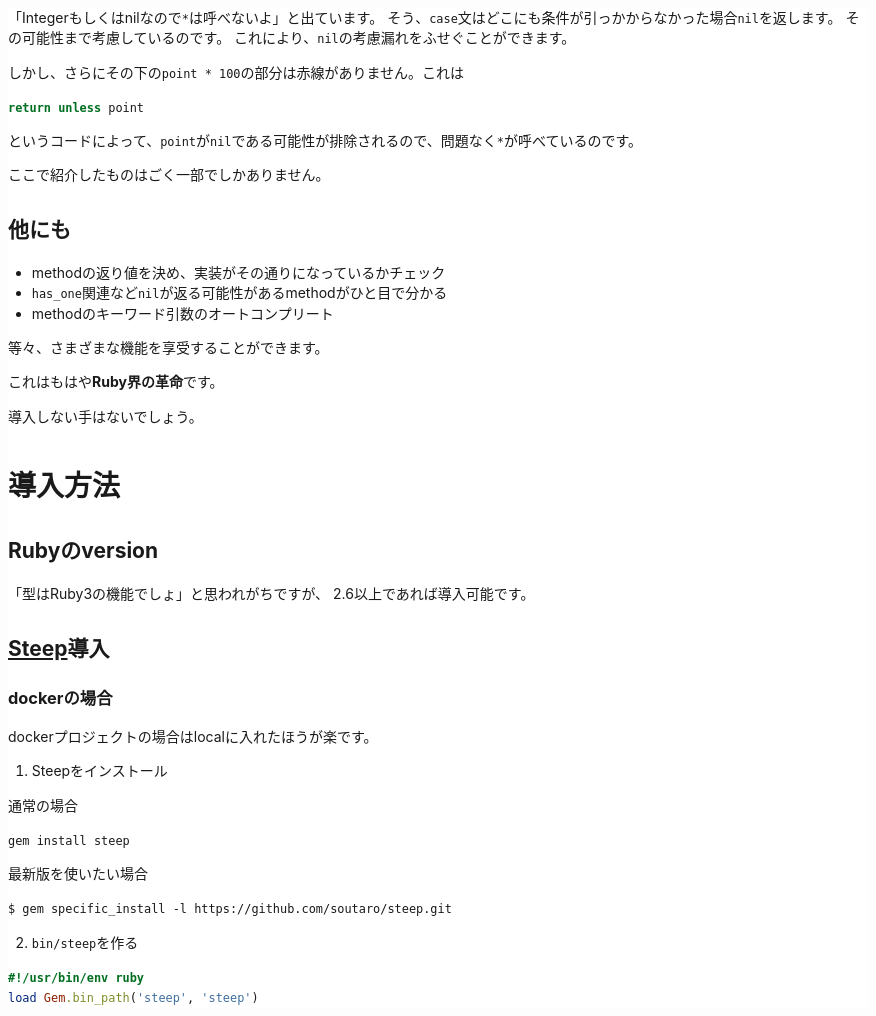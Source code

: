 「Integerもしくはnilなので`*`は呼べないよ」と出ています。
そう、`case`文はどこにも条件が引っかからなかった場合`nil`を返します。
その可能性まで考慮しているのです。
これにより、`nil`の考慮漏れをふせぐことができます。

しかし、さらにその下の`point * 100`の部分は赤線がありません。これは

```rb
return unless point
```

というコードによって、`point`が`nil`である可能性が排除されるので、問題なく`*`が呼べているのです。

ここで紹介したものはごく一部でしかありません。

## 他にも

- methodの返り値を決め、実装がその通りになっているかチェック
- `has_one`関連など`nil`が返る可能性があるmethodがひと目で分かる
- methodのキーワード引数のオートコンプリート

等々、さまざまな機能を享受することができます。

これはもはや**Ruby界の革命**です。

導入しない手はないでしょう。

# 導入方法

## Rubyのversion

「型はRuby3の機能でしょ」と思われがちですが、
2.6以上であれば導入可能です。

## [Steep](https://github.com/soutaro/steep)導入

### dockerの場合

dockerプロジェクトの場合はlocalに入れたほうが楽です。

1. Steepをインストール

通常の場合

```shell
gem install steep
```

最新版を使いたい場合

```shell
$ gem specific_install -l https://github.com/soutaro/steep.git
```

2. `bin/steep`を作る

```rb
#!/usr/bin/env ruby
load Gem.bin_path('steep', 'steep')
```
